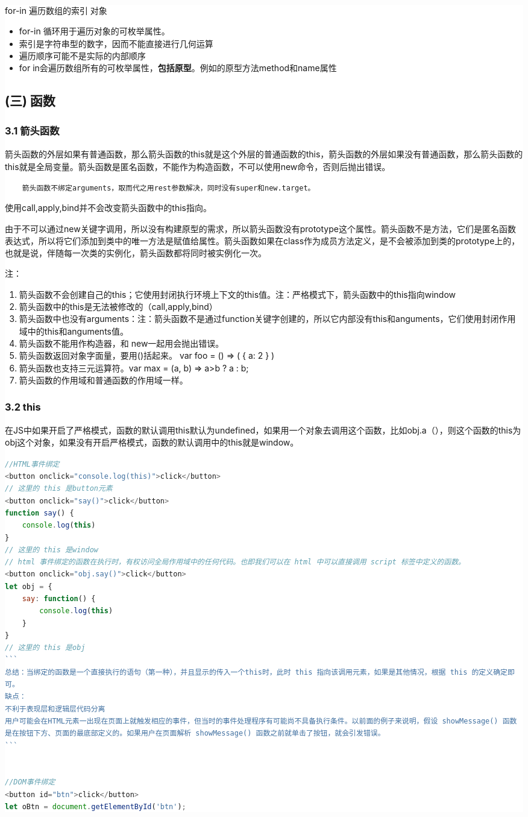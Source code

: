 for-in 遍历数组的索引 对象

- for-in 循环用于遍历对象的可枚举属性。
- 索引是字符串型的数字，因而不能直接进行几何运算
- 遍历顺序可能不是实际的内部顺序
- for in会遍历数组所有的可枚举属性，**包括原型**。例如的原型方法method和name属性

## (三) 函数

### 3.1 箭头函数

箭头函数的外层如果有普通函数，那么箭头函数的this就是这个外层的普通函数的this，箭头函数的外层如果没有普通函数，那么箭头函数的this就是全局变量。箭头函数是匿名函数，不能作为构造函数，不可以使用new命令，否则后抛出错误。

```
	箭头函数不绑定arguments，取而代之用rest参数解决，同时没有super和new.target。
```

 使用call,apply,bind并不会改变箭头函数中的this指向。

 由于不可以通过new关键字调用，所以没有构建原型的需求，所以箭头函数没有prototype这个属性。箭头函数不是方法，它们是匿名函数表达式，所以将它们添加到类中的唯一方法是赋值给属性。箭头函数如果在class作为成员方法定义，是不会被添加到类的prototype上的，也就是说，伴随每一次类的实例化，箭头函数都将同时被实例化一次。

注：

1. 箭头函数不会创建自己的this；它使用封闭执行环境上下文的this值。注：严格模式下，箭头函数中的this指向window
2. 箭头函数中的this是无法被修改的（call,apply,bind）
3. 箭头函数中也没有arguments：注：箭头函数不是通过function关键字创建的，所以它内部没有this和anguments，它们使用封闭作用域中的this和anguments值。
4. 箭头函数不能用作构造器，和 new一起用会抛出错误。
5. 箭头函数返回对象字面量，要用()括起来。 var foo = () => ( { a: 2 } )
6. 箭头函数也支持三元运算符。var max = (a, b) => a>b ? a : b;
7. 箭头函数的作用域和普通函数的作用域一样。

### 3.2 this

在JS中如果开启了严格模式，函数的默认调用this默认为undefined，如果用一个对象去调用这个函数，比如obj.a（），则这个函数的this为obj这个对象，如果没有开启严格模式，函数的默认调用中的this就是window。

~~~js
//HTML事件绑定
<button onclick="console.log(this)">click</button>
// 这里的 this 是button元素
<button onclick="say()">click</button>
function say() {
    console.log(this)
}
// 这里的 this 是window
// html 事件绑定的函数在执行时，有权访问全局作用域中的任何代码。也即我们可以在 html 中可以直接调用 script 标签中定义的函数。
<button onclick="obj.say()">click</button>
let obj = {
	say: function() {
		console.log(this)
	}
}
// 这里的 this 是obj
```
总结：当绑定的函数是一个直接执行的语句（第一种），并且显示的传入一个this时，此时 this 指向该调用元素，如果是其他情况，根据 this 的定义确定即可。
缺点：
不利于表现层和逻辑层代码分离
用户可能会在HTML元素一出现在页面上就触发相应的事件，但当时的事件处理程序有可能尚不具备执行条件。以前面的例子来说明，假设 showMessage() 函数是在按钮下方、页面的最底部定义的。如果用户在页面解析 showMessage() 函数之前就单击了按钮，就会引发错误。
```


//DOM事件绑定
<button id="btn">click</button>
let oBtn = document.getElementById('btn');
~~~